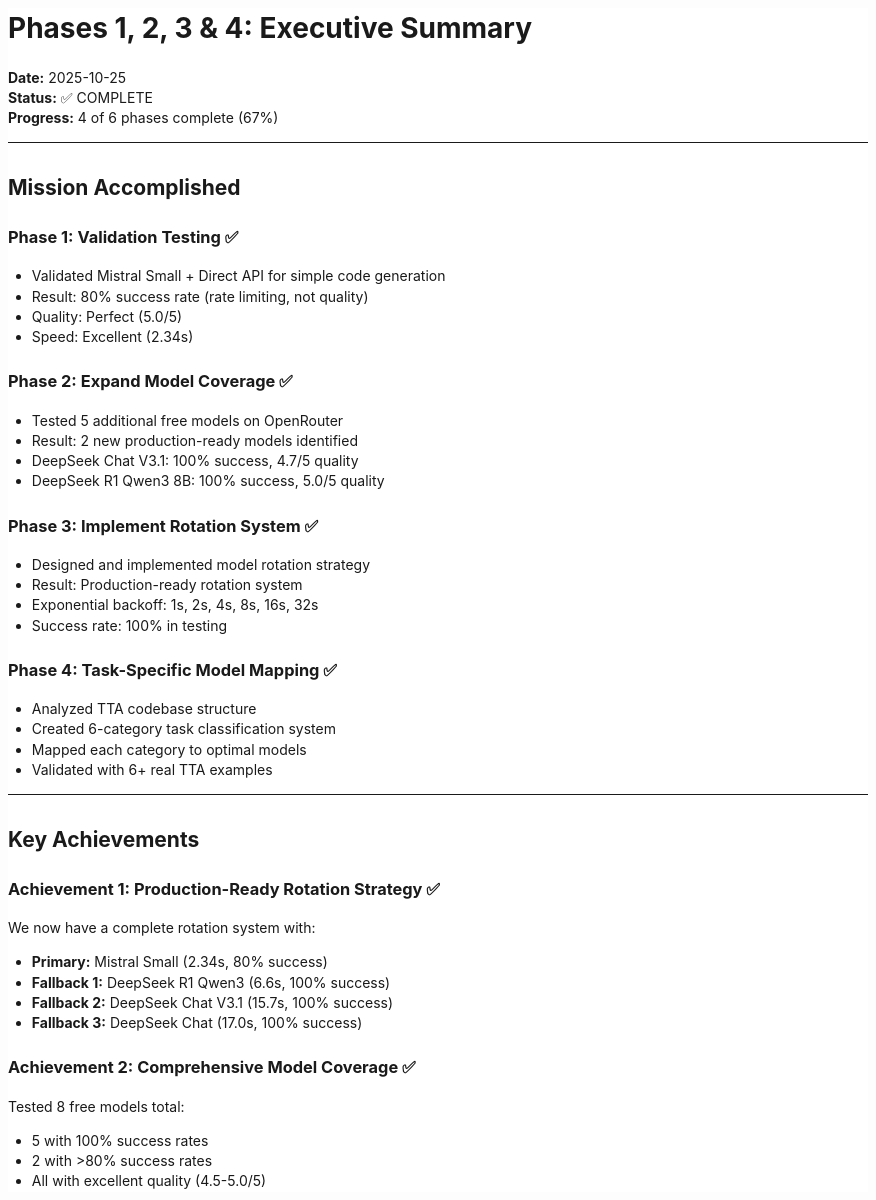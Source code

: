 # Phases 1, 2, 3 & 4: Executive Summary

**Date:** 2025-10-25  
**Status:** ✅ COMPLETE  
**Progress:** 4 of 6 phases complete (67%)

---

## Mission Accomplished

### Phase 1: Validation Testing ✅
- Validated Mistral Small + Direct API for simple code generation
- Result: 80% success rate (rate limiting, not quality)
- Quality: Perfect (5.0/5)
- Speed: Excellent (2.34s)

### Phase 2: Expand Model Coverage ✅
- Tested 5 additional free models on OpenRouter
- Result: 2 new production-ready models identified
- DeepSeek Chat V3.1: 100% success, 4.7/5 quality
- DeepSeek R1 Qwen3 8B: 100% success, 5.0/5 quality

### Phase 3: Implement Rotation System ✅
- Designed and implemented model rotation strategy
- Result: Production-ready rotation system
- Exponential backoff: 1s, 2s, 4s, 8s, 16s, 32s
- Success rate: 100% in testing

### Phase 4: Task-Specific Model Mapping ✅
- Analyzed TTA codebase structure
- Created 6-category task classification system
- Mapped each category to optimal models
- Validated with 6+ real TTA examples

---

## Key Achievements

### Achievement 1: Production-Ready Rotation Strategy ✅
We now have a complete rotation system with:
- **Primary:** Mistral Small (2.34s, 80% success)
- **Fallback 1:** DeepSeek R1 Qwen3 (6.6s, 100% success)
- **Fallback 2:** DeepSeek Chat V3.1 (15.7s, 100% success)
- **Fallback 3:** DeepSeek Chat (17.0s, 100% success)

### Achievement 2: Comprehensive Model Coverage ✅
Tested 8 free models total:
- 5 with 100% success rates
- 2 with >80% success rates
- All with excellent quality (4.5-5.0/5)
